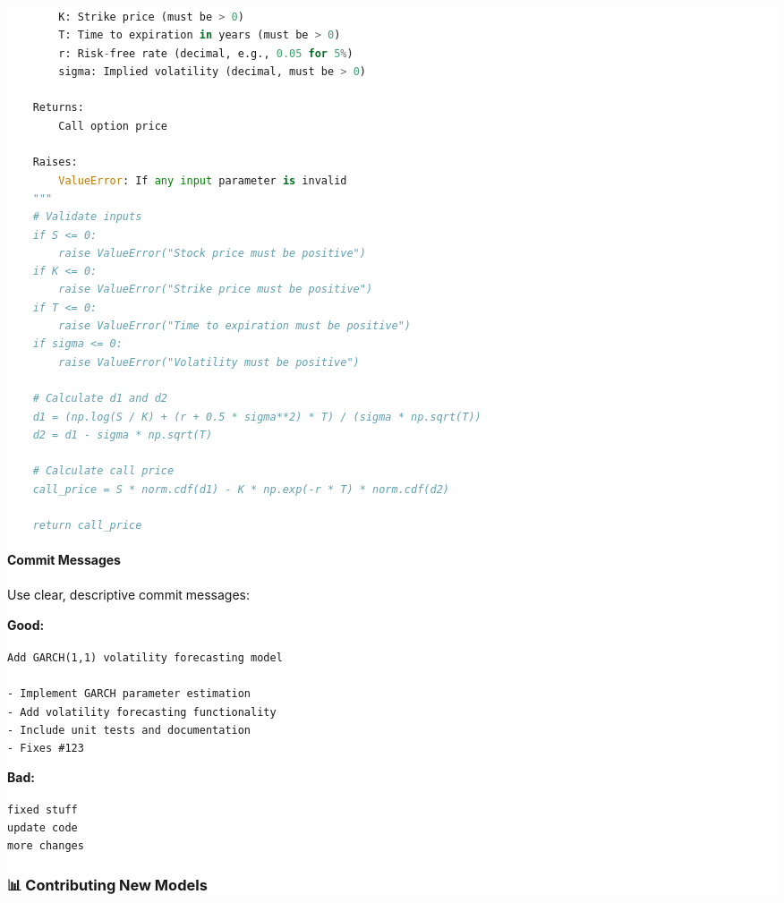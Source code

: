 ```python
        K: Strike price (must be > 0)
        T: Time to expiration in years (must be > 0)
        r: Risk-free rate (decimal, e.g., 0.05 for 5%)
        sigma: Implied volatility (decimal, must be > 0)
    
    Returns:
        Call option price
        
    Raises:
        ValueError: If any input parameter is invalid
    """
    # Validate inputs
    if S <= 0:
        raise ValueError("Stock price must be positive")
    if K <= 0:
        raise ValueError("Strike price must be positive")
    if T <= 0:
        raise ValueError("Time to expiration must be positive")
    if sigma <= 0:
        raise ValueError("Volatility must be positive")
    
    # Calculate d1 and d2
    d1 = (np.log(S / K) + (r + 0.5 * sigma**2) * T) / (sigma * np.sqrt(T))
    d2 = d1 - sigma * np.sqrt(T)
    
    # Calculate call price
    call_price = S * norm.cdf(d1) - K * np.exp(-r * T) * norm.cdf(d2)
    
    return call_price
```

#### Commit Messages

Use clear, descriptive commit messages:

**Good:**
```
Add GARCH(1,1) volatility forecasting model

- Implement GARCH parameter estimation
- Add volatility forecasting functionality  
- Include unit tests and documentation
- Fixes #123
```

**Bad:**
```
fixed stuff
update code
more changes
```

### 📊 Contributing New Models
